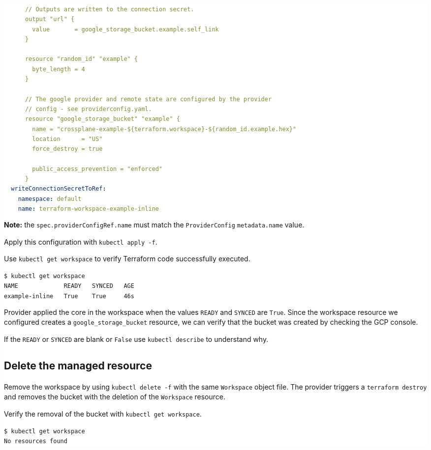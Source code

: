 ```yaml
      // Outputs are written to the connection secret.
      output "url" {
        value       = google_storage_bucket.example.self_link
      }

      resource "random_id" "example" {
        byte_length = 4
      }

      // The google provider and remote state are configured by the provider
      // config - see providerconfig.yaml.
      resource "google_storage_bucket" "example" {
        name = "crossplane-example-${terraform.workspace}-${random_id.example.hex}"
        location      = "US"
        force_destroy = true

        public_access_prevention = "enforced"
      }
  writeConnectionSecretToRef:
    namespace: default
    name: terraform-workspace-example-inline
```

**Note:** the `spec.providerConfigRef.name` must match the `ProviderConfig` `metadata.name` value.

Apply this configuration with `kubectl apply -f`.

Use `kubectl get workspace` to verify Terraform code successfully executed.

```shell
$ kubectl get workspace
NAME             READY   SYNCED   AGE
example-inline   True    True     46s
```

Provider applied the core in the workspace when the values `READY` and `SYNCED` are `True`. Since the workspace
resource we configured creates a `google_storage_bucket` resource, we can verify that the bucket was created by
checking the GCP console.

If the `READY` or `SYNCED` are blank or `False` use `kubectl describe` to understand why.

## Delete the managed resource
Remove the workspace by using `kubectl delete -f` with the same `Workspace` object file. 
The provider triggers a `terraform destroy` and removes the bucket with the deletion of the `Workspace` resource.

Verify the removal of the bucket with `kubectl get workspace`.

```shell
$ kubectl get workspace
No resources found
```
